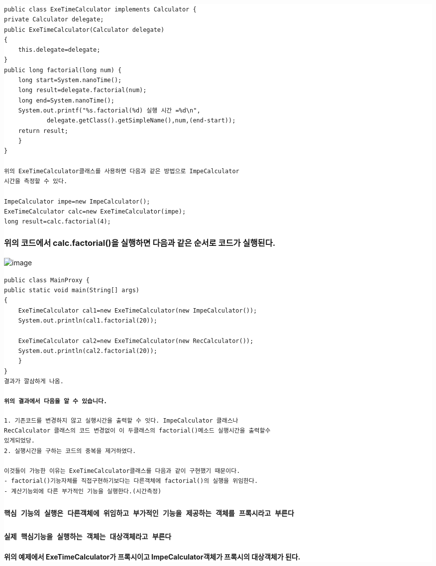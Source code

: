     public class ExeTimeCalculator implements Calculator {
    private Calculator delegate;
    public ExeTimeCalculator(Calculator delegate)
    {
        this.delegate=delegate;
    }    
    public long factorial(long num) {
        long start=System.nanoTime();
        long result=delegate.factorial(num);
        long end=System.nanoTime();
        System.out.printf("%s.factorial(%d) 실행 시간 =%d\n",
                delegate.getClass().getSimpleName(),num,(end-start));
        return result;
        }
    }

    위의 ExeTimeCalculator클래스를 사용하면 다음과 같은 방법으로 ImpeCalculator 
    시간을 측정할 수 있다.

    ImpeCalculator impe=new ImpeCalculator();
    ExeTimeCalculator calc=new ExeTimeCalculator(impe);
    long result=calc.factorial(4);

### 위의 코드에서 calc.factorial()을 실행하면 다음과 같은 순서로 코드가 실행된다.

![image](https://user-images.githubusercontent.com/40031858/86575888-ebd65e80-bfb2-11ea-9f9b-76662a2570b5.png)

    public class MainProxy {
    public static void main(String[] args)
    {
        ExeTimeCalculator cal1=new ExeTimeCalculator(new ImpeCalculator());
        System.out.println(cal1.factorial(20));

        ExeTimeCalculator cal2=new ExeTimeCalculator(new RecCalculator());
        System.out.println(cal2.factorial(20));
        }
    }
    결과가 깔삼하게 나옴.
#### `위의 결과에서 다음을 알 수 있습니다.`
    1. 기존코드를 변경하지 않고 실행시간을 출력할 수 잇다. ImpeCalculator 클래스나
    RecCalculator 클래스의 코드 변경없이 이 두클래스의 factorial()메소드 실행시간을 출력할수 
    있게되었당.
    2. 실행시간을 구하는 코드의 중복을 제거하였다. 

    이것들이 가능한 이유는 ExeTimeCalculator클래스를 다음과 같이 구현했기 때문이다.
    - factorial()기능자체를 직접구현하기보다는 다른객체에 factorial()의 실행을 위임한다.
    - 계산기능외에 다른 부가적인 기능을 실행한다.(시간측정)

### `핵심 기능의 실행은 다른객체에 위임하고 부가적인 기능을 제공하는 객체를 프록시라고 부른다`
### `실제 핵심기능을 실행하는 객체는 대상객체라고 부른다`
#### 위의 예제에서 ExeTimeCalculator가 프록시이고 ImpeCalculator객체가 프록시의 대상객체가 된다. 
